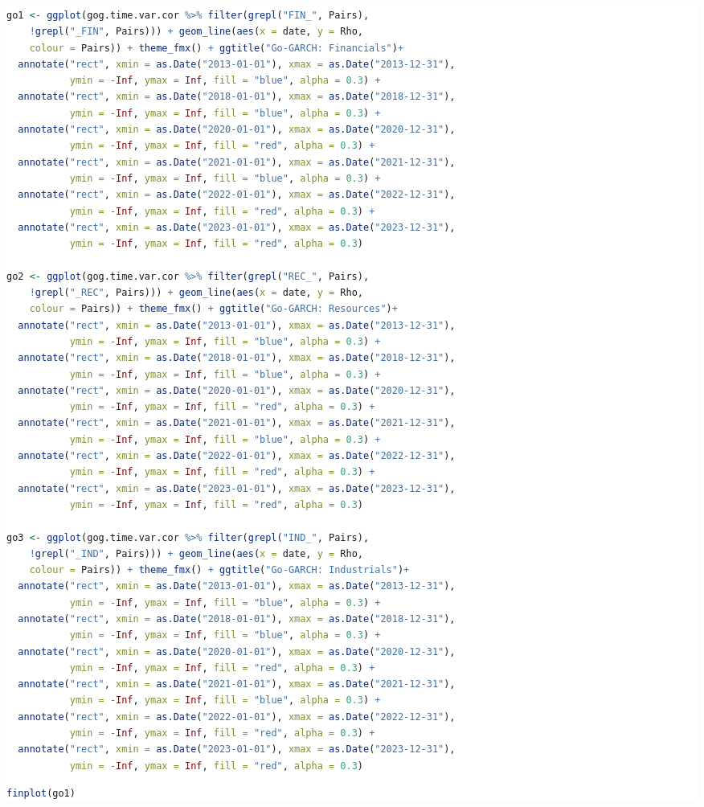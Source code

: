 ``` r
go1 <- ggplot(gog.time.var.cor %>% filter(grepl("FIN_", Pairs), 
    !grepl("_FIN", Pairs))) + geom_line(aes(x = date, y = Rho, 
    colour = Pairs)) + theme_fmx() + ggtitle("Go-GARCH: Financials")+ 
  annotate("rect", xmin = as.Date("2013-01-01"), xmax = as.Date("2013-12-31"), 
           ymin = -Inf, ymax = Inf, fill = "blue", alpha = 0.3) +
  annotate("rect", xmin = as.Date("2018-01-01"), xmax = as.Date("2018-12-31"), 
           ymin = -Inf, ymax = Inf, fill = "blue", alpha = 0.3) +
  annotate("rect", xmin = as.Date("2020-01-01"), xmax = as.Date("2020-12-31"), 
           ymin = -Inf, ymax = Inf, fill = "red", alpha = 0.3) +
  annotate("rect", xmin = as.Date("2021-01-01"), xmax = as.Date("2021-12-31"), 
           ymin = -Inf, ymax = Inf, fill = "blue", alpha = 0.3) +
  annotate("rect", xmin = as.Date("2022-01-01"), xmax = as.Date("2022-12-31"), 
           ymin = -Inf, ymax = Inf, fill = "red", alpha = 0.3) +
  annotate("rect", xmin = as.Date("2023-01-01"), xmax = as.Date("2023-12-31"), 
           ymin = -Inf, ymax = Inf, fill = "red", alpha = 0.3)

go2 <- ggplot(gog.time.var.cor %>% filter(grepl("REC_", Pairs), 
    !grepl("_REC", Pairs))) + geom_line(aes(x = date, y = Rho, 
    colour = Pairs)) + theme_fmx() + ggtitle("Go-GARCH: Resources")+ 
  annotate("rect", xmin = as.Date("2013-01-01"), xmax = as.Date("2013-12-31"), 
           ymin = -Inf, ymax = Inf, fill = "blue", alpha = 0.3) +
  annotate("rect", xmin = as.Date("2018-01-01"), xmax = as.Date("2018-12-31"), 
           ymin = -Inf, ymax = Inf, fill = "blue", alpha = 0.3) +
  annotate("rect", xmin = as.Date("2020-01-01"), xmax = as.Date("2020-12-31"), 
           ymin = -Inf, ymax = Inf, fill = "red", alpha = 0.3) +
  annotate("rect", xmin = as.Date("2021-01-01"), xmax = as.Date("2021-12-31"), 
           ymin = -Inf, ymax = Inf, fill = "blue", alpha = 0.3) +
  annotate("rect", xmin = as.Date("2022-01-01"), xmax = as.Date("2022-12-31"), 
           ymin = -Inf, ymax = Inf, fill = "red", alpha = 0.3) +
  annotate("rect", xmin = as.Date("2023-01-01"), xmax = as.Date("2023-12-31"), 
           ymin = -Inf, ymax = Inf, fill = "red", alpha = 0.3)

go3 <- ggplot(gog.time.var.cor %>% filter(grepl("IND_", Pairs), 
    !grepl("_IND", Pairs))) + geom_line(aes(x = date, y = Rho, 
    colour = Pairs)) + theme_fmx() + ggtitle("Go-GARCH: Industrials")+ 
  annotate("rect", xmin = as.Date("2013-01-01"), xmax = as.Date("2013-12-31"), 
           ymin = -Inf, ymax = Inf, fill = "blue", alpha = 0.3) +
  annotate("rect", xmin = as.Date("2018-01-01"), xmax = as.Date("2018-12-31"), 
           ymin = -Inf, ymax = Inf, fill = "blue", alpha = 0.3) +
  annotate("rect", xmin = as.Date("2020-01-01"), xmax = as.Date("2020-12-31"), 
           ymin = -Inf, ymax = Inf, fill = "red", alpha = 0.3) +
  annotate("rect", xmin = as.Date("2021-01-01"), xmax = as.Date("2021-12-31"), 
           ymin = -Inf, ymax = Inf, fill = "blue", alpha = 0.3) +
  annotate("rect", xmin = as.Date("2022-01-01"), xmax = as.Date("2022-12-31"), 
           ymin = -Inf, ymax = Inf, fill = "red", alpha = 0.3) +
  annotate("rect", xmin = as.Date("2023-01-01"), xmax = as.Date("2023-12-31"), 
           ymin = -Inf, ymax = Inf, fill = "red", alpha = 0.3)
```

``` r
finplot(go1)
```
